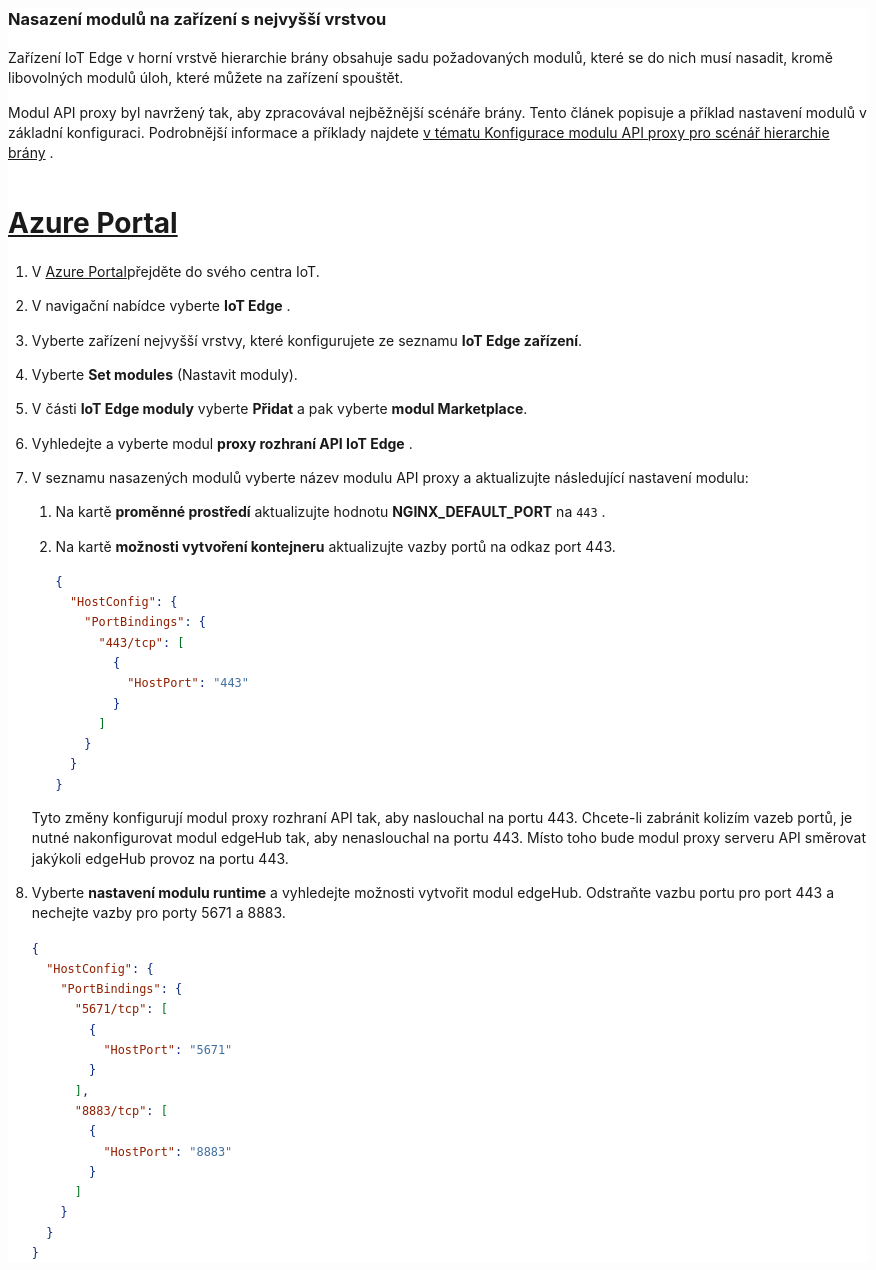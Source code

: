 ### <a name="deploy-modules-to-top-layer-devices"></a>Nasazení modulů na zařízení s nejvyšší vrstvou

Zařízení IoT Edge v horní vrstvě hierarchie brány obsahuje sadu požadovaných modulů, které se do nich musí nasadit, kromě libovolných modulů úloh, které můžete na zařízení spouštět.

Modul API proxy byl navržený tak, aby zpracovával nejběžnější scénáře brány. Tento článek popisuje a příklad nastavení modulů v základní konfiguraci. Podrobnější informace a příklady najdete [v tématu Konfigurace modulu API proxy pro scénář hierarchie brány](how-to-configure-api-proxy-module.md) .

# <a name="portal"></a>[Azure Portal](#tab/azure-portal)

1. V [Azure Portal](https://portal.azure.com)přejděte do svého centra IoT.
1. V navigační nabídce vyberte **IoT Edge** .
1. Vyberte zařízení nejvyšší vrstvy, které konfigurujete ze seznamu **IoT Edge zařízení**.
1. Vyberte **Set modules** (Nastavit moduly).
1. V části **IoT Edge moduly** vyberte **Přidat** a pak vyberte **modul Marketplace**.
1. Vyhledejte a vyberte modul **proxy rozhraní API IoT Edge** .
1. V seznamu nasazených modulů vyberte název modulu API proxy a aktualizujte následující nastavení modulu:
   1. Na kartě **proměnné prostředí** aktualizujte hodnotu **NGINX_DEFAULT_PORT** na `443` .
   1. Na kartě **možnosti vytvoření kontejneru** aktualizujte vazby portů na odkaz port 443.

      ```json
      {
        "HostConfig": {
          "PortBindings": {
            "443/tcp": [
              {
                "HostPort": "443"
              }
            ]
          }
        }
      }
      ```

   Tyto změny konfigurují modul proxy rozhraní API tak, aby naslouchal na portu 443. Chcete-li zabránit kolizím vazeb portů, je nutné nakonfigurovat modul edgeHub tak, aby nenaslouchal na portu 443. Místo toho bude modul proxy serveru API směrovat jakýkoli edgeHub provoz na portu 443.

1. Vyberte **nastavení modulu runtime** a vyhledejte možnosti vytvořit modul edgeHub. Odstraňte vazbu portu pro port 443 a nechejte vazby pro porty 5671 a 8883.

   ```json
   {
     "HostConfig": {
       "PortBindings": {
         "5671/tcp": [
           {
             "HostPort": "5671"
           }
         ],
         "8883/tcp": [
           {
             "HostPort": "8883"
           }
         ]
       }
     }
   }
   ```

